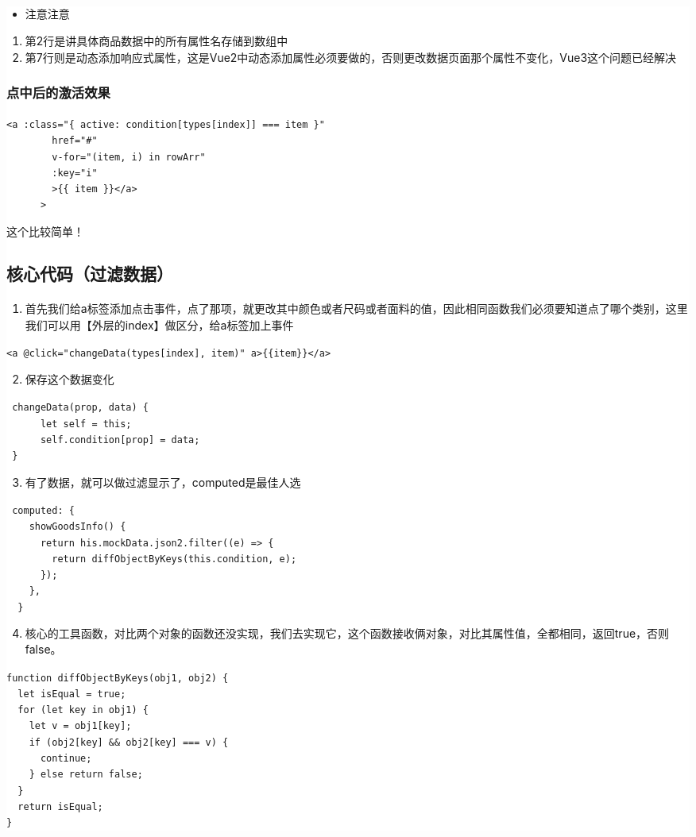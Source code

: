 -   注意注意

1.  第2行是讲具体商品数据中的所有属性名存储到数组中
1.  第7行则是动态添加响应式属性，这是Vue2中动态添加属性必须要做的，否则更改数据页面那个属性不变化，Vue3这个问题已经解决

### 点中后的激活效果

```
<a :class="{ active: condition[types[index]] === item }"
        href="#"
        v-for="(item, i) in rowArr"
        :key="i"
        >{{ item }}</a>
      >
```

这个比较简单！

## 核心代码（过滤数据）

1.  首先我们给a标签添加点击事件，点了那项，就更改其中颜色或者尺码或者面料的值，因此相同函数我们必须要知道点了哪个类别，这里我们可以用【外层的index】做区分，给a标签加上事件

```
<a @click="changeData(types[index], item)" a>{{item}}</a>
```

2.  保存这个数据变化

```
 changeData(prop, data) {
      let self = this;
      self.condition[prop] = data;
 }
```

3.  有了数据，就可以做过滤显示了，computed是最佳人选

```
 computed: {
    showGoodsInfo() {
      return his.mockData.json2.filter((e) => {
        return diffObjectByKeys(this.condition, e);
      });
    },
  }
```

4.  核心的工具函数，对比两个对象的函数还没实现，我们去实现它，这个函数接收俩对象，对比其属性值，全都相同，返回true，否则false。

```
function diffObjectByKeys(obj1, obj2) {
  let isEqual = true;
  for (let key in obj1) {
    let v = obj1[key];
    if (obj2[key] && obj2[key] === v) {
      continue;
    } else return false;
  }
  return isEqual;
}
```
